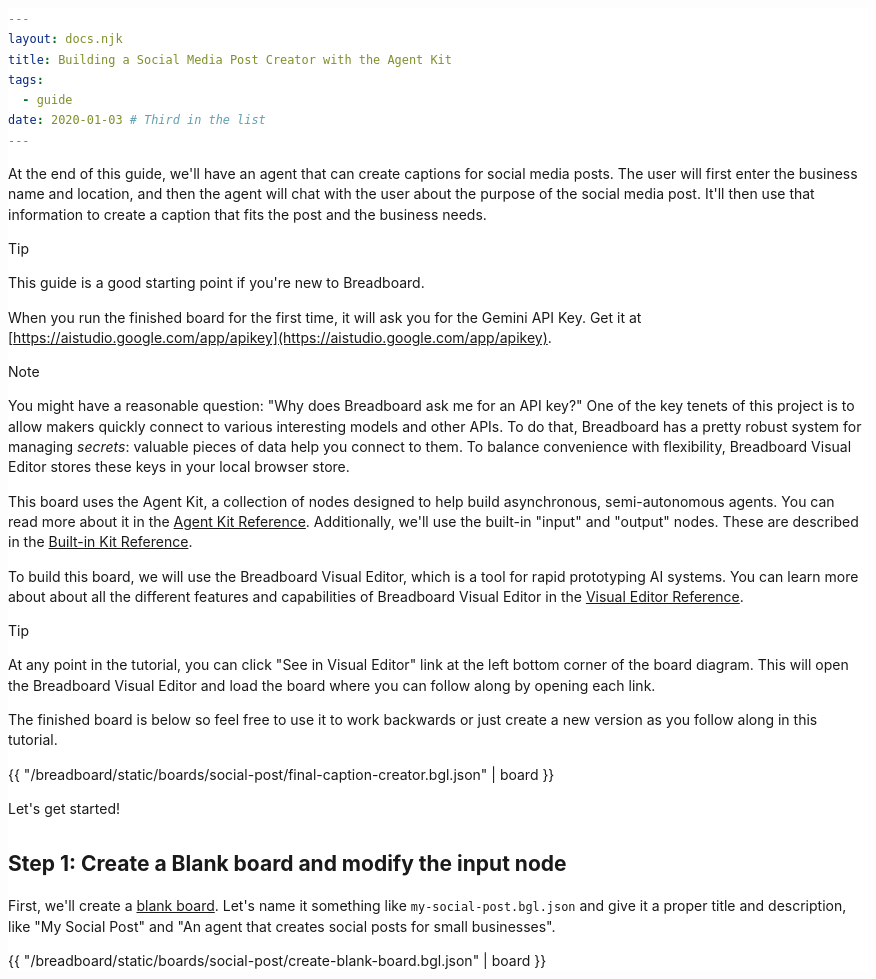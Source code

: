 ```yaml
---
layout: docs.njk
title: Building a Social Media Post Creator with the Agent Kit
tags:
  - guide
date: 2020-01-03 # Third in the list
---
```


At the end of this guide, we'll have an agent that can create captions for social media posts. The user will first enter the business name and location, and then the agent will chat with the user about the purpose of the social media post. It'll then use that information to create a caption that fits the post and the business needs.

> [!TIP]
> This guide is a good starting point if you're new to Breadboard.

When you run the finished board for the first time, it will ask you for the Gemini API Key. Get it at [https://aistudio.google.com/app/apikey](https://aistudio.google.com/app/apikey).

> [!NOTE]
> You might have a reasonable question: "Why does Breadboard ask me for an API key?" One of the key tenets of this project is to allow makers quickly connect to various interesting models and other APIs. To do that, Breadboard has a pretty robust system for managing _secrets_: valuable pieces of data help you connect to them. To balance convenience with flexibility, Breadboard Visual Editor stores these keys in your local browser store.

This board uses the Agent Kit, a collection of nodes designed to help build asynchronous, semi-autonomous agents. You can read more about it in the [Agent Kit Reference](/breadboard/docs/kits/agents/). Additionally, we'll use the built-in "input" and "output" nodes. These are described in the [Built-in Kit Reference](/breadboard/docs/reference/kits/built-in/).

To build this board, we will use the Breadboard Visual Editor, which is a tool for rapid prototyping AI systems. You can learn more about about all the different features and capabilities of Breadboard Visual Editor in the [Visual Editor Reference](/breadboard/docs/reference/visual-editor/).

> [!TIP]
> At any point in the tutorial, you can click "See in Visual Editor" link at the left bottom corner of the board diagram. This will open the Breadboard Visual Editor and load the board where you can follow along by opening each link.

The finished board is below so feel free to use it to work backwards or just create a new version as you follow along in this tutorial.

{{ "/breadboard/static/boards/social-post/final-caption-creator.bgl.json" | board }}

Let's get started!

## Step 1: Create a Blank board and modify the input node

First, we'll create a [blank board](/breadboard/docs/reference/visual-editor/#creating-a-new-board). Let's name it something like `my-social-post.bgl.json` and give it a proper title and description, like "My Social Post" and "An agent that creates social posts for small businesses".

{{ "/breadboard/static/boards/social-post/create-blank-board.bgl.json" | board }}
